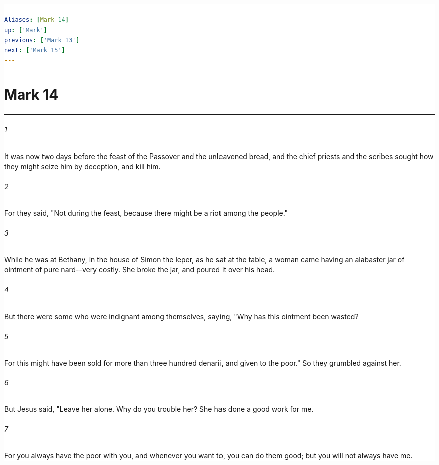 ```yaml
---
Aliases: [Mark 14]
up: ['Mark']
previous: ['Mark 13']
next: ['Mark 15']
---
```

# Mark 14
***





###### 1 

It was now two days before the feast of the Passover and the unleavened bread, and the chief priests and the scribes sought how they might seize him by deception, and kill him. 



###### 2 

For they said, "Not during the feast, because there might be a riot among the people." 



###### 3 

While he was at Bethany, in the house of Simon the leper, as he sat at the table, a woman came having an alabaster jar of ointment of pure nard--very costly. She broke the jar, and poured it over his head. 



###### 4 

But there were some who were indignant among themselves, saying, "Why has this ointment been wasted? 



###### 5 

For this might have been sold for more than three hundred denarii, and given to the poor." So they grumbled against her. 



###### 6 

But Jesus said, "Leave her alone. Why do you trouble her? She has done a good work for me. 



###### 7 

For you always have the poor with you, and whenever you want to, you can do them good; but you will not always have me. 

